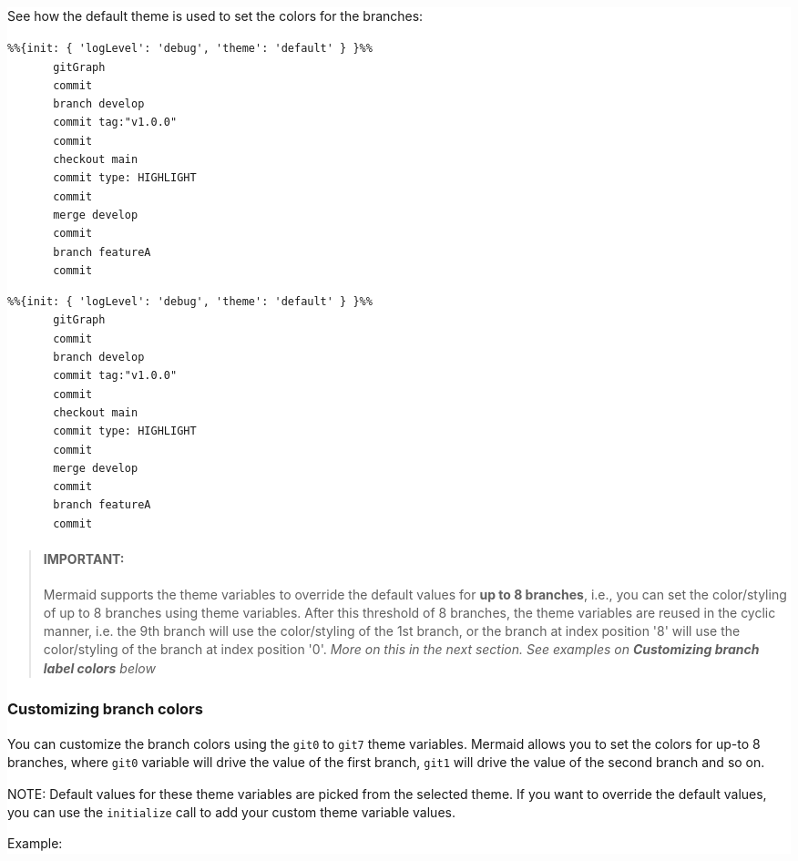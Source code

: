 See how the default theme is used to set the colors for the branches:

```mermaid-example
%%{init: { 'logLevel': 'debug', 'theme': 'default' } }%%
       gitGraph
       commit
       branch develop
       commit tag:"v1.0.0"
       commit
       checkout main
       commit type: HIGHLIGHT
       commit
       merge develop
       commit
       branch featureA
       commit
```

```mermaid
%%{init: { 'logLevel': 'debug', 'theme': 'default' } }%%
       gitGraph
       commit
       branch develop
       commit tag:"v1.0.0"
       commit
       checkout main
       commit type: HIGHLIGHT
       commit
       merge develop
       commit
       branch featureA
       commit
```

> #### IMPORTANT:
>
> Mermaid supports the theme variables to override the default values for **up to 8 branches**, i.e., you can set the color/styling of up to 8 branches using theme variables. After this threshold of 8 branches, the theme variables are reused in the cyclic manner, i.e. the 9th branch will use the color/styling of the 1st branch, or the branch at index position '8' will use the color/styling of the branch at index position '0'.
> _More on this in the next section. See examples on **Customizing branch label colors** below_

### Customizing branch colors

You can customize the branch colors using the `git0` to `git7` theme variables. Mermaid allows you to set the colors for up-to 8 branches, where `git0` variable will drive the value of the first branch, `git1` will drive the value of the second branch and so on.

NOTE: Default values for these theme variables are picked from the selected theme. If you want to override the default values, you can use the `initialize` call to add your custom theme variable values.

Example:
